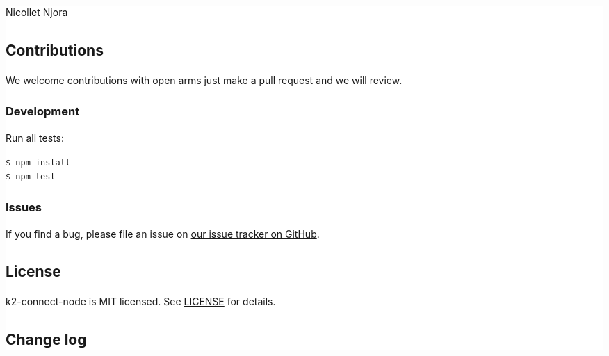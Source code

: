 [Nicollet Njora](https://github.com/NicoNjora)

## Contributions

We welcome contributions with open arms just make a pull request and we will review.

### Development

Run all tests:

```bash
$ npm install
$ npm test
```

### Issues

If you find a bug, please file an issue on [our issue tracker on GitHub](https://github.com/kopokopo/k2-connect-php/issues).

## License

k2-connect-node is MIT licensed. See [LICENSE](https://github.com/kopokopo/k2-connect-node/blob/master/LICENSE) for details.

## Change log
